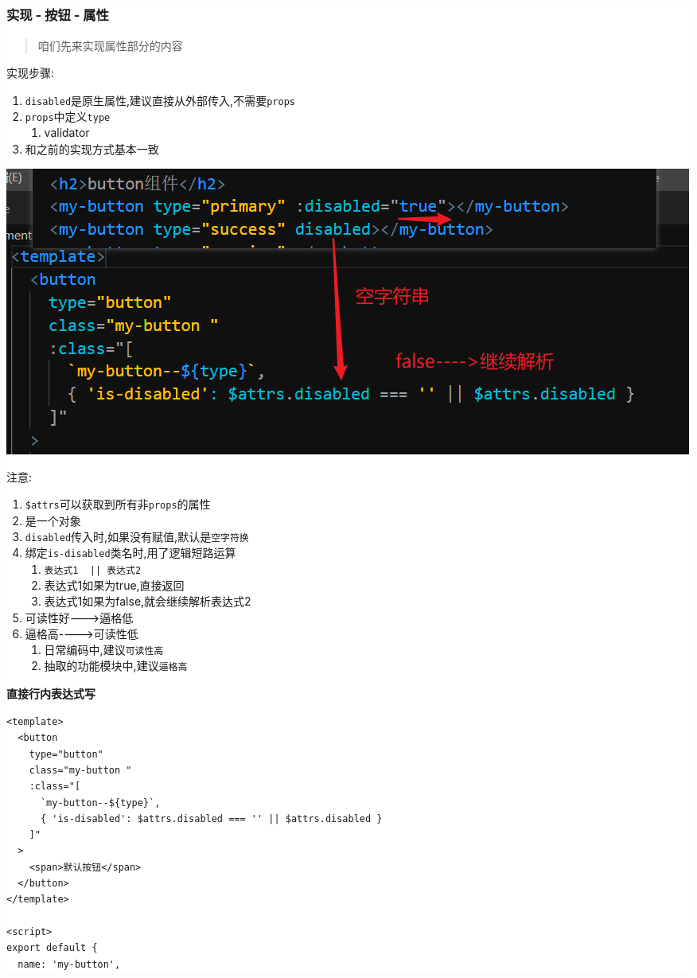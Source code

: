 

### 实现 - 按钮 - 属性

> 咱们先来实现属性部分的内容

实现步骤:

1. `disabled`是原生属性,建议直接从外部传入,不需要`props`
2. `props`中定义`type`
   1. validator
3. 和之前的实现方式基本一致

![image-20200918114917871](./03-进阶.assets/image-20200918114917871.png)

注意:

1. `$attrs`可以获取到所有非`props`的属性
2. 是一个对象
3. `disabled`传入时,如果没有赋值,默认是`空字符换`
4. 绑定`is-disabled`类名时,用了逻辑短路运算
   1. `表达式1  || 表达式2`
   2. 表达式1如果为true,直接返回
   3. 表达式1如果为false,就会继续解析表达式2
5. 可读性好--->逼格低
6. 逼格高---->可读性低
   1. 日常编码中,建议`可读性高`
   2. 抽取的功能模块中,建议`逼格高`



**直接行内表达式写**

```vue
<template>
  <button
    type="button"
    class="my-button "
    :class="[
      `my-button--${type}`,
      { 'is-disabled': $attrs.disabled === '' || $attrs.disabled }
    ]"
  >
    <span>默认按钮</span>
  </button>
</template>

<script>
export default {
  name: 'my-button',
```